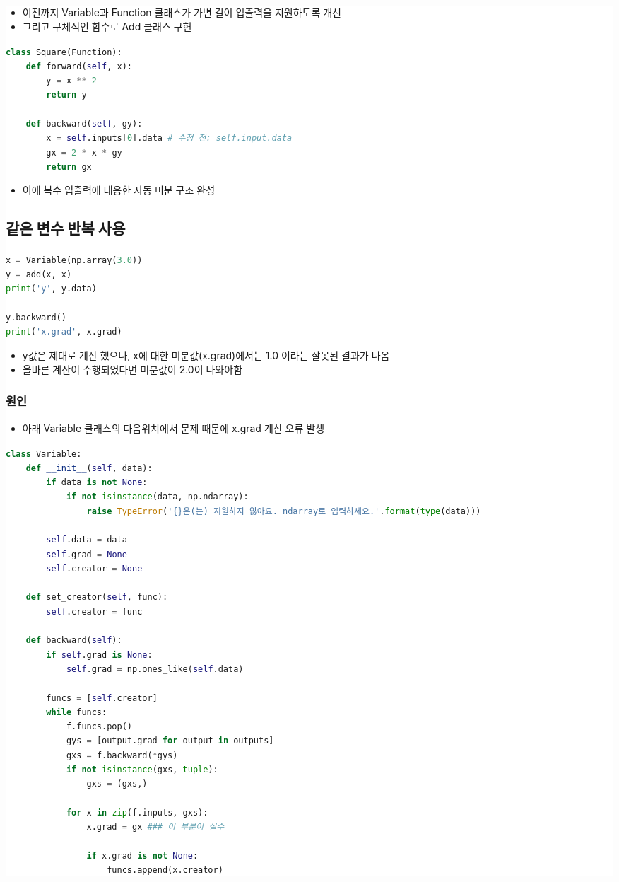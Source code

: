 - 이전까지 Variable과 Function 클래스가 가변 길이 입출력을 지원하도록 개선
- 그리고 구체적인 함수로 Add 클래스 구현

```python
class Square(Function):
    def forward(self, x):
        y = x ** 2
        return y
    
    def backward(self, gy):
        x = self.inputs[0].data # 수정 전: self.input.data
        gx = 2 * x * gy
        return gx
```

- 이에 복수 입출력에 대응한 자동 미분 구조 완성

## 같은 변수 반복 사용

```python
x = Variable(np.array(3.0))
y = add(x, x)
print('y', y.data)

y.backward()
print('x.grad', x.grad)
```

- y값은 제대로 계산 했으나, x에 대한 미분값(x.grad)에서는 1.0 이라는 잘못된 결과가 나옴
- 올바른 계산이 수행되었다면 미분값이 2.0이 나와야함

### 원인

- 아래 Variable 클래스의 다음위치에서 문제 때문에 x.grad 계산 오류 발생

```python
class Variable:
    def __init__(self, data):
        if data is not None: 
            if not isinstance(data, np.ndarray):
                raise TypeError('{}은(는) 지원하지 않아요. ndarray로 입력하세요.'.format(type(data)))
                
        self.data = data
        self.grad = None
        self.creator = None
        
    def set_creator(self, func):
        self.creator = func
    
    def backward(self):
        if self.grad is None:
            self.grad = np.ones_like(self.data)
            
        funcs = [self.creator]
        while funcs:
            f.funcs.pop()
            gys = [output.grad for output in outputs]
            gxs = f.backward(*gys)
            if not isinstance(gxs, tuple):
                gxs = (gxs,)
                
            for x in zip(f.inputs, gxs):
                x.grad = gx ### 이 부분이 실수
                
                if x.grad is not None:
                    funcs.append(x.creator)
```